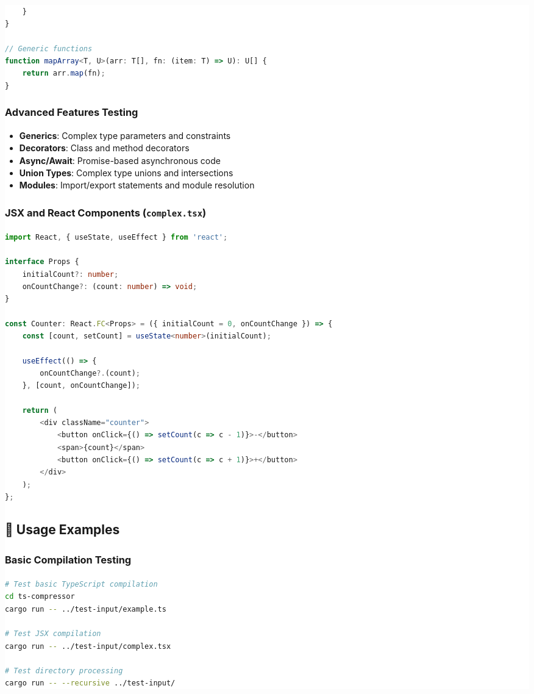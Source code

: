 ```typescript
    }
}

// Generic functions
function mapArray<T, U>(arr: T[], fn: (item: T) => U): U[] {
    return arr.map(fn);
}
```

### Advanced Features Testing
- **Generics**: Complex type parameters and constraints
- **Decorators**: Class and method decorators
- **Async/Await**: Promise-based asynchronous code
- **Union Types**: Complex type unions and intersections
- **Modules**: Import/export statements and module resolution

### JSX and React Components (`complex.tsx`)
```typescript
import React, { useState, useEffect } from 'react';

interface Props {
    initialCount?: number;
    onCountChange?: (count: number) => void;
}

const Counter: React.FC<Props> = ({ initialCount = 0, onCountChange }) => {
    const [count, setCount] = useState<number>(initialCount);
    
    useEffect(() => {
        onCountChange?.(count);
    }, [count, onCountChange]);
    
    return (
        <div className="counter">
            <button onClick={() => setCount(c => c - 1)}>-</button>
            <span>{count}</span>
            <button onClick={() => setCount(c => c + 1)}>+</button>
        </div>
    );
};
```

## 🔧 Usage Examples

### Basic Compilation Testing
```bash
# Test basic TypeScript compilation
cd ts-compressor
cargo run -- ../test-input/example.ts

# Test JSX compilation
cargo run -- ../test-input/complex.tsx

# Test directory processing
cargo run -- --recursive ../test-input/
```
